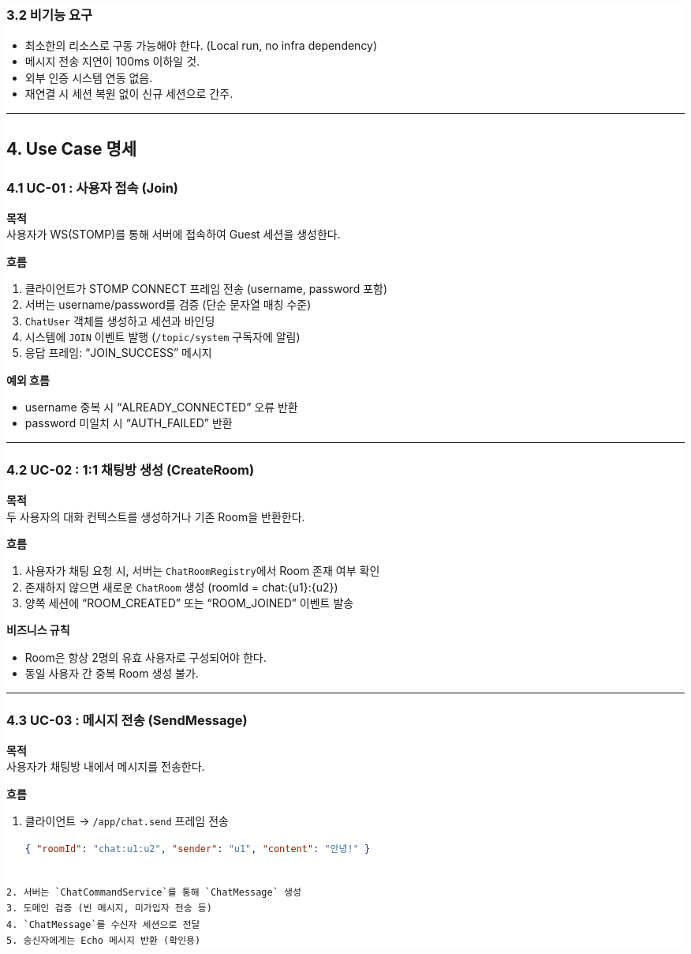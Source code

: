 ### 3.2 비기능 요구
- 최소한의 리소스로 구동 가능해야 한다. (Local run, no infra dependency)
- 메시지 전송 지연이 100ms 이하일 것.
- 외부 인증 시스템 연동 없음.
- 재연결 시 세션 복원 없이 신규 세션으로 간주.

---

## 4. Use Case 명세

### 4.1 UC-01 : 사용자 접속 (Join)
**목적**  
사용자가 WS(STOMP)를 통해 서버에 접속하여 Guest 세션을 생성한다.

**흐름**
1. 클라이언트가 STOMP CONNECT 프레임 전송 (username, password 포함)
2. 서버는 username/password를 검증 (단순 문자열 매칭 수준)
3. `ChatUser` 객체를 생성하고 세션과 바인딩
4. 시스템에 `JOIN` 이벤트 발행 (`/topic/system` 구독자에 알림)
5. 응답 프레임: “JOIN_SUCCESS” 메시지

**예외 흐름**
- username 중복 시 “ALREADY_CONNECTED” 오류 반환
- password 미일치 시 “AUTH_FAILED” 반환

---

### 4.2 UC-02 : 1:1 채팅방 생성 (CreateRoom)
**목적**  
두 사용자의 대화 컨텍스트를 생성하거나 기존 Room을 반환한다.

**흐름**
1. 사용자가 채팅 요청 시, 서버는 `ChatRoomRegistry`에서 Room 존재 여부 확인
2. 존재하지 않으면 새로운 `ChatRoom` 생성 (roomId = chat:{u1}:{u2})
3. 양쪽 세션에 “ROOM_CREATED” 또는 “ROOM_JOINED” 이벤트 발송

**비즈니스 규칙**
- Room은 항상 2명의 유효 사용자로 구성되어야 한다.
- 동일 사용자 간 중복 Room 생성 불가.

---

### 4.3 UC-03 : 메시지 전송 (SendMessage)
**목적**  
사용자가 채팅방 내에서 메시지를 전송한다.

**흐름**
1. 클라이언트 → `/app/chat.send` 프레임 전송
   ```json
   { "roomId": "chat:u1:u2", "sender": "u1", "content": "안녕!" }
````

2. 서버는 `ChatCommandService`를 통해 `ChatMessage` 생성
3. 도메인 검증 (빈 메시지, 미가입자 전송 등)
4. `ChatMessage`를 수신자 세션으로 전달
5. 송신자에게는 Echo 메시지 반환 (확인용)
